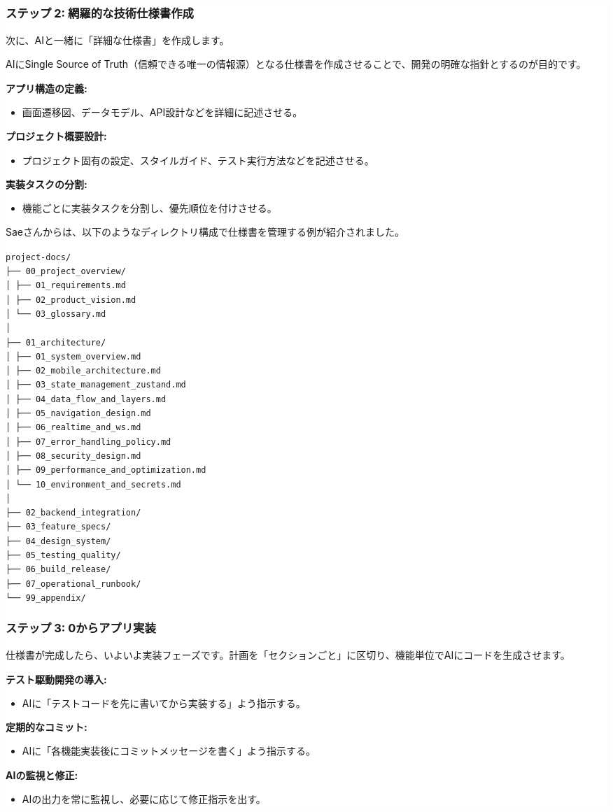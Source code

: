 ### ステップ 2: 網羅的な技術仕様書作成
次に、AIと一緒に「詳細な仕様書」を作成します。

AIにSingle Source of Truth（信頼できる唯一の情報源）となる仕様書を作成させることで、開発の明確な指針とするのが目的です。

**アプリ構造の定義:**
- 画面遷移図、データモデル、API設計などを詳細に記述させる。

**プロジェクト概要設計:**
- プロジェクト固有の設定、スタイルガイド、テスト実行方法などを記述させる。

**実装タスクの分割:**
- 機能ごとに実装タスクを分割し、優先順位を付けさせる。

Saeさんからは、以下のようなディレクトリ構成で仕様書を管理する例が紹介されました。
```
project-docs/
├── 00_project_overview/
│ ├── 01_requirements.md
│ ├── 02_product_vision.md
│ └── 03_glossary.md
│
├── 01_architecture/
│ ├── 01_system_overview.md
│ ├── 02_mobile_architecture.md
│ ├── 03_state_management_zustand.md
│ ├── 04_data_flow_and_layers.md
│ ├── 05_navigation_design.md
│ ├── 06_realtime_and_ws.md
│ ├── 07_error_handling_policy.md
│ ├── 08_security_design.md
│ ├── 09_performance_and_optimization.md
│ └── 10_environment_and_secrets.md
│
├── 02_backend_integration/
├── 03_feature_specs/
├── 04_design_system/
├── 05_testing_quality/
├── 06_build_release/
├── 07_operational_runbook/
└── 99_appendix/
```

### ステップ 3: 0からアプリ実装
仕様書が完成したら、いよいよ実装フェーズです。計画を「セクションごと」に区切り、機能単位でAIにコードを生成させます。

**テスト駆動開発の導入:**
- AIに「テストコードを先に書いてから実装する」よう指示する。

**定期的なコミット:**
- AIに「各機能実装後にコミットメッセージを書く」よう指示する。

**AIの監視と修正:**
- AIの出力を常に監視し、必要に応じて修正指示を出す。
